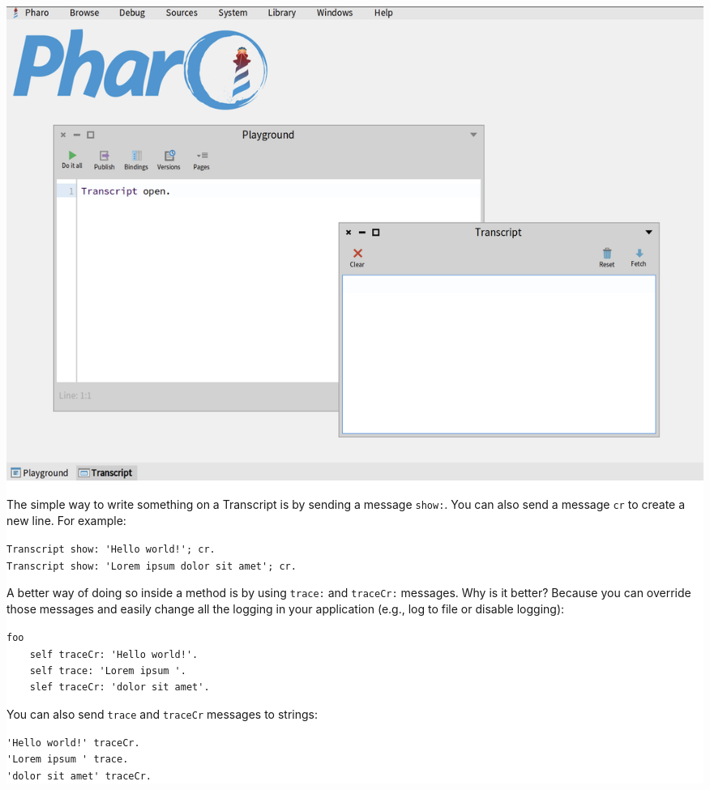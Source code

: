 ![](img/pharo-environment/transcript-clear.png)

The simple way to write something on a Transcript is by sending a message `show:`. You can also send a message `cr` to create a new line. For example:

```smalltalk
Transcript show: 'Hello world!'; cr.
Transcript show: 'Lorem ipsum dolor sit amet'; cr.
```

A better way of doing so inside a method is by using `trace:` and `traceCr:` messages. Why is it better? Because you can override those messages and easily change all the logging in your application (e.g., log to file or disable logging):

```smalltalk
foo
	self traceCr: 'Hello world!'.
	self trace: 'Lorem ipsum '.
	slef traceCr: 'dolor sit amet'.
```

You can also send `trace` and `traceCr` messages to strings:

```smalltalk
'Hello world!' traceCr.
'Lorem ipsum ' trace.
'dolor sit amet' traceCr.
```
